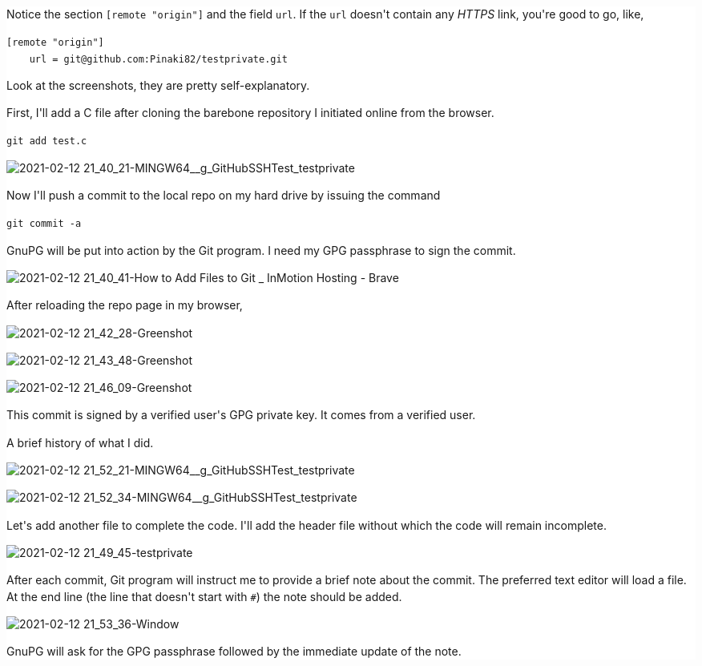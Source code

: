 Notice the section `[remote "origin"]` and the field `url`. If the `url` doesn't contain any _HTTPS_ link, you're good to go, like,

```
[remote "origin"]
    url = git@github.com:Pinaki82/testprivate.git
```

Look at the screenshots, they are pretty self-explanatory.

First, I'll add a C file after cloning the barebone repository I initiated online from the browser.

```
git add test.c
```

![2021-02-12 21_40_21-MINGW64__g_GitHubSSHTest_testprivate](https://user-images.githubusercontent.com/16861933/107803910-47f33380-6d89-11eb-9e09-413694267879.png)

Now I'll push a commit to the local repo on my hard drive by issuing the command

```
git commit -a
```

GnuPG will be put into action by the Git program. I need my GPG passphrase to sign the commit.

![2021-02-12 21_40_41-How to Add Files to Git _ InMotion Hosting - Brave](https://user-images.githubusercontent.com/16861933/107804373-d49df180-6d89-11eb-9b6e-4b2943bf5b48.png)

After reloading the repo page in my browser,

![2021-02-12 21_42_28-Greenshot](https://user-images.githubusercontent.com/16861933/107804533-fbf4be80-6d89-11eb-9962-c226b7b50e8f.png)

![2021-02-12 21_43_48-Greenshot](https://user-images.githubusercontent.com/16861933/107804656-25ade580-6d8a-11eb-976d-bdb6b7193d27.png)

![2021-02-12 21_46_09-Greenshot](https://user-images.githubusercontent.com/16861933/107804737-46763b00-6d8a-11eb-9f10-b8119bd9e10e.png)

This commit is signed by a verified user's GPG private key. It comes from a verified user.

A brief history of what I did.

![2021-02-12 21_52_21-MINGW64__g_GitHubSSHTest_testprivate](https://user-images.githubusercontent.com/16861933/107805105-e0d67e80-6d8a-11eb-8028-556badbd5ff0.png)

![2021-02-12 21_52_34-MINGW64__g_GitHubSSHTest_testprivate](https://user-images.githubusercontent.com/16861933/107805221-0c596900-6d8b-11eb-9f2c-b993b123035c.png)

Let's add another file to complete the code. I'll add the header file without which the code will remain incomplete.

![2021-02-12 21_49_45-testprivate](https://user-images.githubusercontent.com/16861933/107805847-f39d8300-6d8b-11eb-9fc4-9551ebc9212e.png)

After each commit, Git program will instruct me to provide a brief note about the commit. The preferred text editor will load a file. At the end line (the line that doesn't start with `#`) the note should be added.

![2021-02-12 21_53_36-Window](https://user-images.githubusercontent.com/16861933/107805767-dc5e9580-6d8b-11eb-87ff-5480745fa1b1.png)

GnuPG will ask for the GPG passphrase followed by the immediate update of the note.
